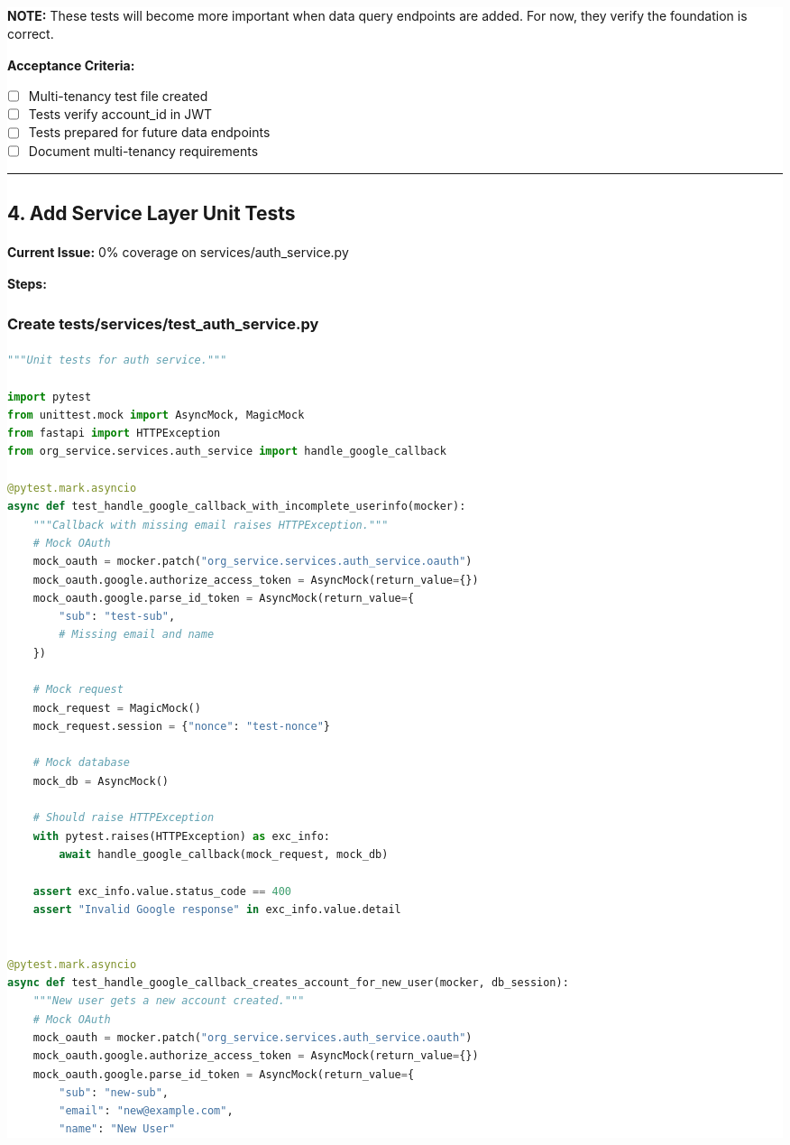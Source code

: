 ```python
```

**NOTE:** These tests will become more important when data query endpoints are added. For now, they verify the foundation is correct.

**Acceptance Criteria:**
- [ ] Multi-tenancy test file created
- [ ] Tests verify account_id in JWT
- [ ] Tests prepared for future data endpoints
- [ ] Document multi-tenancy requirements

---

## 4. Add Service Layer Unit Tests

**Current Issue:** 0% coverage on services/auth_service.py

**Steps:**

### Create tests/services/test_auth_service.py
```python
"""Unit tests for auth service."""

import pytest
from unittest.mock import AsyncMock, MagicMock
from fastapi import HTTPException
from org_service.services.auth_service import handle_google_callback

@pytest.mark.asyncio
async def test_handle_google_callback_with_incomplete_userinfo(mocker):
    """Callback with missing email raises HTTPException."""
    # Mock OAuth
    mock_oauth = mocker.patch("org_service.services.auth_service.oauth")
    mock_oauth.google.authorize_access_token = AsyncMock(return_value={})
    mock_oauth.google.parse_id_token = AsyncMock(return_value={
        "sub": "test-sub",
        # Missing email and name
    })

    # Mock request
    mock_request = MagicMock()
    mock_request.session = {"nonce": "test-nonce"}

    # Mock database
    mock_db = AsyncMock()

    # Should raise HTTPException
    with pytest.raises(HTTPException) as exc_info:
        await handle_google_callback(mock_request, mock_db)

    assert exc_info.value.status_code == 400
    assert "Invalid Google response" in exc_info.value.detail


@pytest.mark.asyncio
async def test_handle_google_callback_creates_account_for_new_user(mocker, db_session):
    """New user gets a new account created."""
    # Mock OAuth
    mock_oauth = mocker.patch("org_service.services.auth_service.oauth")
    mock_oauth.google.authorize_access_token = AsyncMock(return_value={})
    mock_oauth.google.parse_id_token = AsyncMock(return_value={
        "sub": "new-sub",
        "email": "new@example.com",
        "name": "New User"
```